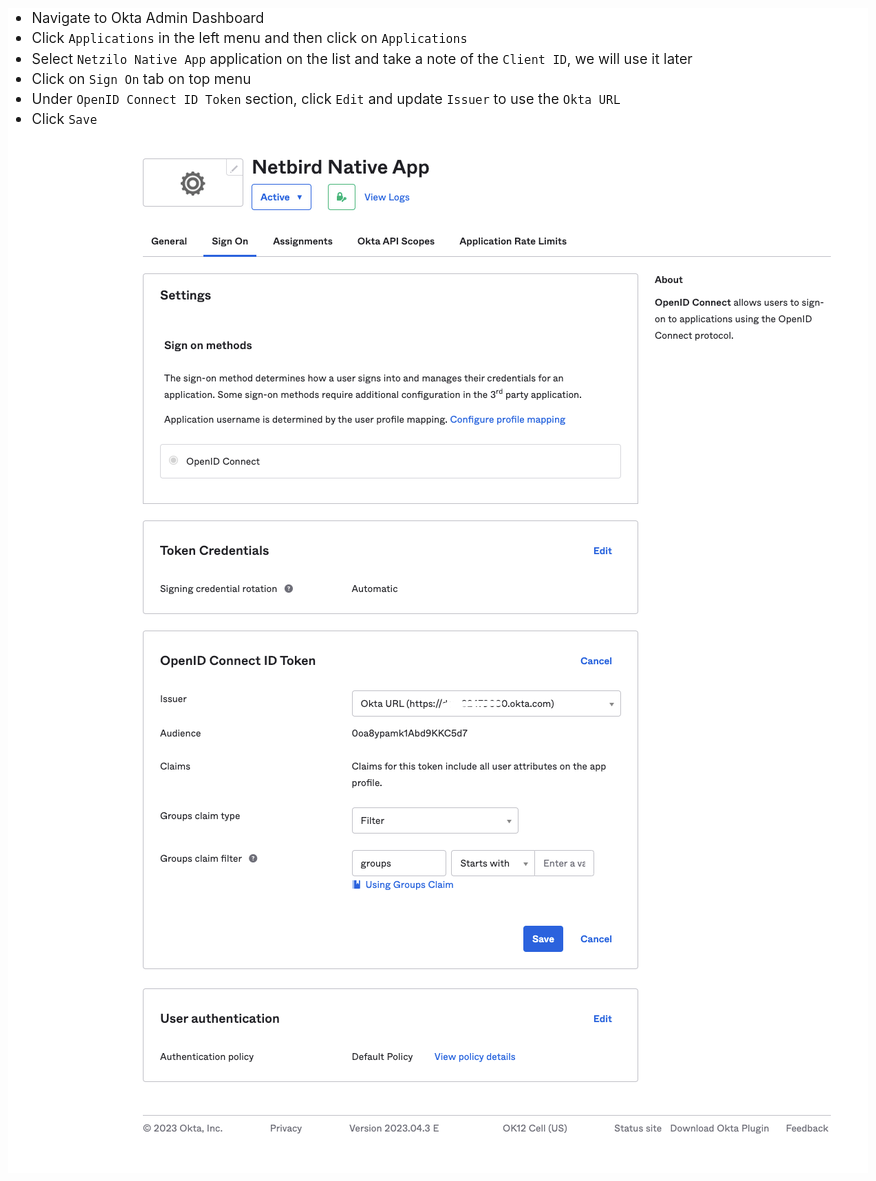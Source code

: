 - Navigate to Okta Admin Dashboard
- Click `Applications` in the left menu and then click on `Applications`
- Select `Netzilo Native App` application on the list and take a note of the `Client ID`, we will use it later
- Click on `Sign On` tab on top menu
- Under `OpenID Connect ID Token` section, click `Edit` and update `Issuer`  to use the `Okta URL`
- Click `Save`

<p>
    <img src="/docs-static/img/integrations/identity-providers/self-hosted/okta-native-sign-on-configuration.png" alt="high-level-dia" class="imagewrapper"/>
</p>
